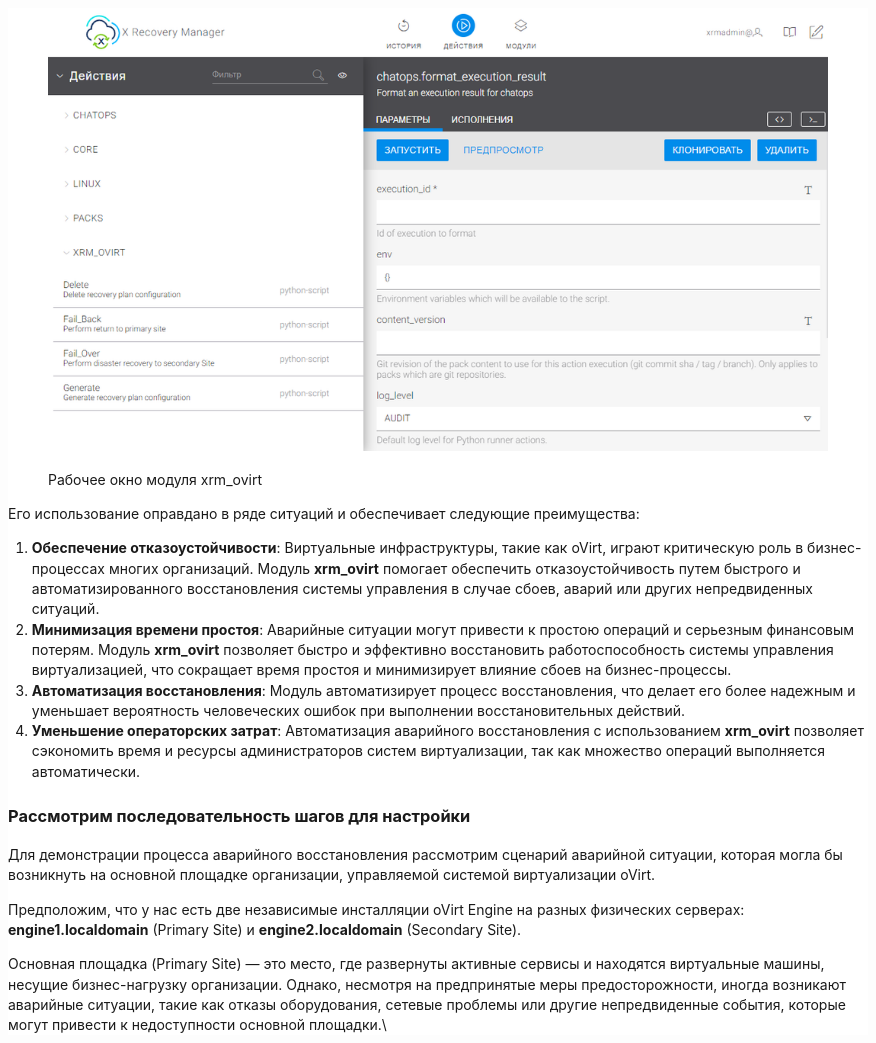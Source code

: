 <figure><img src="../../../../.gitbook/assets/Рабочее окно модуля xrm_ovirt.png" alt=""><figcaption><p>Рабочее окно модуля xrm_ovirt</p></figcaption></figure>

Его использование оправдано в ряде ситуаций и обеспечивает следующие преимущества:

1. **Обеспечение отказоустойчивости**: Виртуальные инфраструктуры, такие как oVirt, играют критическую роль в бизнес-процессах многих организаций. Модуль **xrm\_ovirt** помогает обеспечить отказоустойчивость путем быстрого и автоматизированного восстановления системы управления в случае сбоев, аварий или других непредвиденных ситуаций.
2. **Минимизация времени простоя**: Аварийные ситуации могут привести к простою операций и серьезным финансовым потерям. Модуль **xrm\_ovirt** позволяет быстро и эффективно восстановить работоспособность системы управления виртуализацией, что сокращает время простоя и минимизирует влияние сбоев на бизнес-процессы.
3. **Автоматизация восстановления**: Модуль автоматизирует процесс восстановления, что делает его более надежным и уменьшает вероятность человеческих ошибок при выполнении восстановительных действий.
4. **Уменьшение операторских затрат**: Автоматизация аварийного восстановления с использованием **xrm\_ovirt** позволяет сэкономить время и ресурсы администраторов систем виртуализации, так как множество операций выполняется автоматически.

### Рассмотрим последовательность шагов для настройки

Для демонстрации процесса аварийного восстановления рассмотрим сценарий аварийной ситуации, которая могла бы возникнуть на основной площадке организации, управляемой системой виртуализации oVirt.

Предположим, что у нас есть две независимые инсталляции oVirt Engine на разных физических серверах: **engine1.localdomain** (Primary Site) и **engine2.localdomain** (Secondary Site).

Основная площадка (Primary Site) — это место, где развернуты активные сервисы и находятся виртуальные машины, несущие бизнес-нагрузку организации. Однако, несмотря на предпринятые меры предосторожности, иногда возникают аварийные ситуации, такие как отказы оборудования, сетевые проблемы или другие непредвиденные события, которые могут привести к недоступности основной площадки.\

